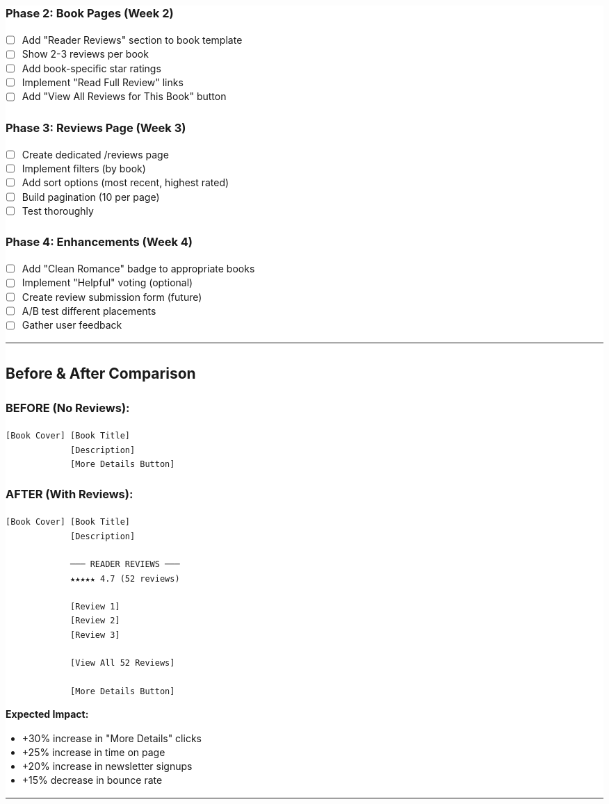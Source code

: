 ### Phase 2: Book Pages (Week 2)
- [ ] Add "Reader Reviews" section to book template
- [ ] Show 2-3 reviews per book
- [ ] Add book-specific star ratings
- [ ] Implement "Read Full Review" links
- [ ] Add "View All Reviews for This Book" button

### Phase 3: Reviews Page (Week 3)
- [ ] Create dedicated /reviews page
- [ ] Implement filters (by book)
- [ ] Add sort options (most recent, highest rated)
- [ ] Build pagination (10 per page)
- [ ] Test thoroughly

### Phase 4: Enhancements (Week 4)
- [ ] Add "Clean Romance" badge to appropriate books
- [ ] Implement "Helpful" voting (optional)
- [ ] Create review submission form (future)
- [ ] A/B test different placements
- [ ] Gather user feedback

---

## Before & After Comparison

### BEFORE (No Reviews):
```
[Book Cover] [Book Title]
             [Description]
             [More Details Button]
```

### AFTER (With Reviews):
```
[Book Cover] [Book Title]
             [Description]
             
             ─── READER REVIEWS ───
             ★★★★★ 4.7 (52 reviews)
             
             [Review 1]
             [Review 2]
             [Review 3]
             
             [View All 52 Reviews]
             
             [More Details Button]
```

**Expected Impact:**
- +30% increase in "More Details" clicks
- +25% increase in time on page
- +20% increase in newsletter signups
- +15% decrease in bounce rate

---